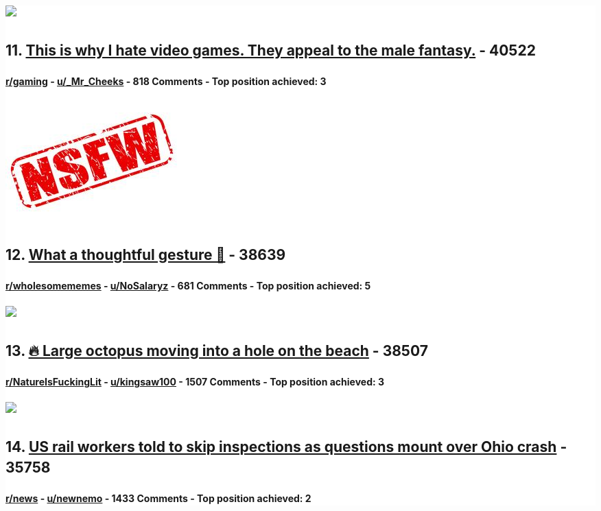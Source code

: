 <a href="https://i.redd.it/wb2o1d06ejla1.jpg"><img src="https://a.thumbs.redditmedia.com/l2fsls-xXvg2Riy0XNGdmKJ_3DlTjQUjz8dNV9rrVo4.jpg"></img></a>

## 11. [This is why I hate video games. They appeal to the male fantasy.](http://reddit.com/r/gaming/comments/11h458z/this_is_why_i_hate_video_games_they_appeal_to_the/) - 40522
#### [r/gaming](http://reddit.com/r/gaming) - [u/_Mr_Cheeks](http://reddit.com/u/_Mr_Cheeks) - 818 Comments - Top position achieved: 3

<a href="https://i.redd.it/ov0j0vr68lla1.gif"><img src="https://github.com/mgerb/top-of-reddit/raw/master/nsfw.jpg"></img></a>

## 12. [What a thoughtful gesture 🧃](http://reddit.com/r/wholesomememes/comments/11hbwwi/what_a_thoughtful_gesture/) - 38639
#### [r/wholesomememes](http://reddit.com/r/wholesomememes) - [u/NoSalaryz](http://reddit.com/u/NoSalaryz) - 681 Comments - Top position achieved: 5

<a href="https://i.redd.it/4p10uoqgpkla1.jpg"><img src="https://b.thumbs.redditmedia.com/hjlbrAZYLrrmz-v8M_RZpVwzcS6HSn3wbfwMRlFagXQ.jpg"></img></a>

## 13. [🔥 Large octopus moving into a hole on the beach](http://reddit.com/r/NatureIsFuckingLit/comments/11haoip/large_octopus_moving_into_a_hole_on_the_beach/) - 38507
#### [r/NatureIsFuckingLit](http://reddit.com/r/NatureIsFuckingLit) - [u/kingsaw100](http://reddit.com/u/kingsaw100) - 1507 Comments - Top position achieved: 3

<a href="https://v.redd.it/47dkmyyaikla1"><img src="https://b.thumbs.redditmedia.com/dHGa8zMxtuuoK1fr7Uuhoi0E6u3j-9neGdJyNV_AeAE.jpg"></img></a>

## 14. [US rail workers told to skip inspections as questions mount over Ohio crash](http://reddit.com/r/news/comments/11gy0pa/us_rail_workers_told_to_skip_inspections_as/) - 35758
#### [r/news](http://reddit.com/r/news) - [u/newnemo](http://reddit.com/u/newnemo) - 1433 Comments - Top position achieved: 2
